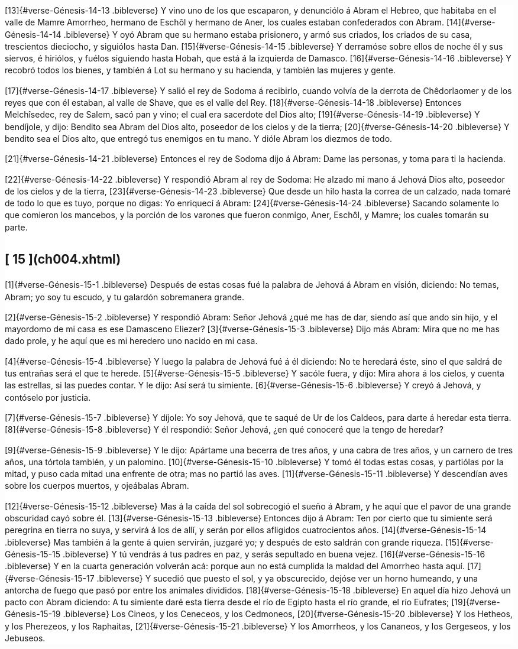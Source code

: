 [13]{#verse-Génesis-14-13 .bibleverse} Y vino uno de los que escaparon, y denunciólo á Abram el Hebreo, que habitaba en el valle de Mamre Amorrheo, hermano de Eschôl y hermano de Aner, los cuales estaban confederados con Abram. [14]{#verse-Génesis-14-14 .bibleverse} Y oyó Abram que su hermano estaba prisionero, y armó sus criados, los criados de su casa, trescientos dieciocho, y siguiólos hasta Dan. [15]{#verse-Génesis-14-15 .bibleverse} Y derramóse sobre ellos de noche él y sus siervos, é hiriólos, y fuélos siguiendo hasta Hobah, que está á la izquierda de Damasco. [16]{#verse-Génesis-14-16 .bibleverse} Y recobró todos los bienes, y también á Lot su hermano y su hacienda, y también las mujeres y gente.

[17]{#verse-Génesis-14-17 .bibleverse} Y salió el rey de Sodoma á recibirlo, cuando volvía de la derrota de Chêdorlaomer y de los reyes que con él estaban, al valle de Shave, que es el valle del Rey. [18]{#verse-Génesis-14-18 .bibleverse} Entonces Melchîsedec, rey de Salem, sacó pan y vino; el cual era sacerdote del Dios alto; [19]{#verse-Génesis-14-19 .bibleverse} Y bendíjole, y dijo: Bendito sea Abram del Dios alto, poseedor de los cielos y de la tierra; [20]{#verse-Génesis-14-20 .bibleverse} Y bendito sea el Dios alto, que entregó tus enemigos en tu mano. Y dióle Abram los diezmos de todo.

[21]{#verse-Génesis-14-21 .bibleverse} Entonces el rey de Sodoma dijo á Abram: Dame las personas, y toma para ti la hacienda.

[22]{#verse-Génesis-14-22 .bibleverse} Y respondió Abram al rey de Sodoma: He alzado mi mano á Jehová Dios alto, poseedor de los cielos y de la tierra, [23]{#verse-Génesis-14-23 .bibleverse} Que desde un hilo hasta la correa de un calzado, nada tomaré de todo lo que es tuyo, porque no digas: Yo enriquecí á Abram: [24]{#verse-Génesis-14-24 .bibleverse} Sacando solamente lo que comieron los mancebos, y la porción de los varones que fueron conmigo, Aner, Eschôl, y Mamre; los cuales tomarán su parte. 

<h2 class="chaptertitle">[&nbsp;15&nbsp;](ch004.xhtml)<span><span id="chapter-Génesis-15"></span></span></h2>
 
[1]{#verse-Génesis-15-1 .bibleverse} Después de estas cosas fué la palabra de Jehová á Abram en visión, diciendo: No temas, Abram; yo soy tu escudo, y tu galardón sobremanera grande.

[2]{#verse-Génesis-15-2 .bibleverse} Y respondió Abram: Señor Jehová ¿qué me has de dar, siendo así que ando sin hijo, y el mayordomo de mi casa es ese Damasceno Eliezer? [3]{#verse-Génesis-15-3 .bibleverse} Dijo más Abram: Mira que no me has dado prole, y he aquí que es mi heredero uno nacido en mi casa.

[4]{#verse-Génesis-15-4 .bibleverse} Y luego la palabra de Jehová fué á él diciendo: No te heredará éste, sino el que saldrá de tus entrañas será el que te herede. [5]{#verse-Génesis-15-5 .bibleverse} Y sacóle fuera, y dijo: Mira ahora á los cielos, y cuenta las estrellas, si las puedes contar. Y le dijo: Así será tu simiente. [6]{#verse-Génesis-15-6 .bibleverse} Y creyó á Jehová, y contóselo por justicia.

[7]{#verse-Génesis-15-7 .bibleverse} Y díjole: Yo soy Jehová, que te saqué de Ur de los Caldeos, para darte á heredar esta tierra. [8]{#verse-Génesis-15-8 .bibleverse} Y él respondió: Señor Jehová, ¿en qué conoceré que la tengo de heredar?

[9]{#verse-Génesis-15-9 .bibleverse} Y le dijo: Apártame una becerra de tres años, y una cabra de tres años, y un carnero de tres años, una tórtola también, y un palomino. [10]{#verse-Génesis-15-10 .bibleverse} Y tomó él todas estas cosas, y partiólas por la mitad, y puso cada mitad una enfrente de otra; mas no partió las aves. [11]{#verse-Génesis-15-11 .bibleverse} Y descendían aves sobre los cuerpos muertos, y ojeábalas Abram.

[12]{#verse-Génesis-15-12 .bibleverse} Mas á la caída del sol sobrecogió el sueño á Abram, y he aquí que el pavor de una grande obscuridad cayó sobre él. [13]{#verse-Génesis-15-13 .bibleverse} Entonces dijo á Abram: Ten por cierto que tu simiente será peregrina en tierra no suya, y servirá á los de allí, y serán por ellos afligidos cuatrocientos años. [14]{#verse-Génesis-15-14 .bibleverse} Mas también á la gente á quien servirán, juzgaré yo; y después de esto saldrán con grande riqueza. [15]{#verse-Génesis-15-15 .bibleverse} Y tú vendrás á tus padres en paz, y serás sepultado en buena vejez. [16]{#verse-Génesis-15-16 .bibleverse} Y en la cuarta generación volverán acá: porque aun no está cumplida la maldad del Amorrheo hasta aquí. [17]{#verse-Génesis-15-17 .bibleverse} Y sucedió que puesto el sol, y ya obscurecido, dejóse ver un horno humeando, y una antorcha de fuego que pasó por entre los animales divididos. [18]{#verse-Génesis-15-18 .bibleverse} En aquel día hizo Jehová un pacto con Abram diciendo: A tu simiente daré esta tierra desde el río de Egipto hasta el río grande, el río Eufrates; [19]{#verse-Génesis-15-19 .bibleverse} Los Cineos, y los Ceneceos, y los Cedmoneos, [20]{#verse-Génesis-15-20 .bibleverse} Y los Hetheos, y los Pherezeos, y los Raphaitas, [21]{#verse-Génesis-15-21 .bibleverse} Y los Amorrheos, y los Cananeos, y los Gergeseos, y los Jebuseos. 
